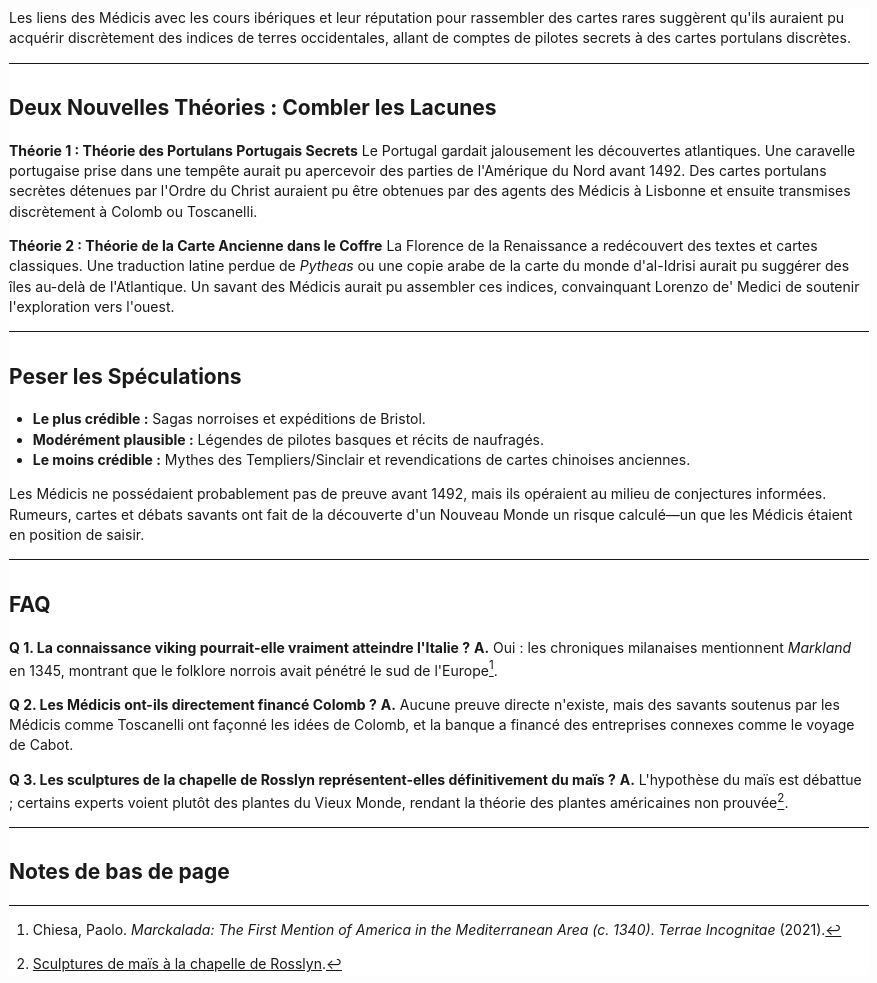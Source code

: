 Les liens des Médicis avec les cours ibériques et leur réputation pour rassembler des cartes rares suggèrent qu'ils auraient pu acquérir discrètement des indices de terres occidentales, allant de comptes de pilotes secrets à des cartes portulans discrètes.

---

## Deux Nouvelles Théories : Combler les Lacunes

**Théorie 1 : Théorie des Portulans Portugais Secrets** 
Le Portugal gardait jalousement les découvertes atlantiques. Une caravelle portugaise prise dans une tempête aurait pu apercevoir des parties de l'Amérique du Nord avant 1492. Des cartes portulans secrètes détenues par l'Ordre du Christ auraient pu être obtenues par des agents des Médicis à Lisbonne et ensuite transmises discrètement à Colomb ou Toscanelli.

**Théorie 2 : Théorie de la Carte Ancienne dans le Coffre** 
La Florence de la Renaissance a redécouvert des textes et cartes classiques. Une traduction latine perdue de *Pytheas* ou une copie arabe de la carte du monde d'al-Idrisi aurait pu suggérer des îles au-delà de l'Atlantique. Un savant des Médicis aurait pu assembler ces indices, convainquant Lorenzo de' Medici de soutenir l'exploration vers l'ouest.

---

## Peser les Spéculations

- **Le plus crédible :** Sagas norroises et expéditions de Bristol.  
- **Modérément plausible :** Légendes de pilotes basques et récits de naufragés.  
- **Le moins crédible :** Mythes des Templiers/Sinclair et revendications de cartes chinoises anciennes.  

Les Médicis ne possédaient probablement pas de preuve avant 1492, mais ils opéraient au milieu de conjectures informées. Rumeurs, cartes et débats savants ont fait de la découverte d'un Nouveau Monde un risque calculé—un que les Médicis étaient en position de saisir.

---

## FAQ 

**Q 1. La connaissance viking pourrait-elle vraiment atteindre l'Italie ?** 
**A.** Oui : les chroniques milanaises mentionnent _Markland_ en 1345, montrant que le folklore norrois avait pénétré le sud de l'Europe[^2].

**Q 2. Les Médicis ont-ils directement financé Colomb ?** 
**A.** Aucune preuve directe n'existe, mais des savants soutenus par les Médicis comme Toscanelli ont façonné les idées de Colomb, et la banque a financé des entreprises connexes comme le voyage de Cabot.

**Q 3. Les sculptures de la chapelle de Rosslyn représentent-elles définitivement du maïs ?** 
**A.** L'hypothèse du maïs est débattue ; certains experts voient plutôt des plantes du Vieux Monde, rendant la théorie des plantes américaines non prouvée[^10].

---

## Notes de bas de page


[^1]: [Saga des Groenlandais (Greenland Saga)](https://en.wikipedia.org/wiki/Greenland_Saga)  
[^2]: Chiesa, Paolo. *Marckalada: The First Mention of America in the Mediterranean Area (c. 1340)*. _Terrae Incognitae_ (2021).  
[^3]: [Légendes d'îles fantômes de Hy-Brasil](https://en.wikipedia.org/wiki/Hy-Brasil).  
[^4]: Day, John. Lettre à Ferdinand et Isabelle (1497), citée dans _The Columbus Encyclopedia_.  
[^5]: Guidi-Bruscoli, Francesco. "Bardi Bank and John Cabot." _Historical Research_ (2012).  
[^6]: Oviedo y Valdés, Gonzalo. _General y natural historia de las Indias_ (1526).  
[^7]: Cleirac, Étienne. _Us et Coustumes de la Mer_ (1647).  
[^8]: Revendications d'expédition de Pining & Pothorst (1473–1476), voir théories de contact transocéanique précolombien.  
[^9]: Récit d'al-Umari sur les voyages de Mansa Musa, cité dans _Arab Histories of Mali_ (14e s.).  
[^10]: [Sculptures de maïs à la chapelle de Rosslyn](https://en.wikipedia.org/wiki/Rosslyn_Chapel).  
[^11]: Bianco, Andrea. Cartes portulans (1436, 1448) et références à "Antillia".  
[^12]: Succursales et correspondance de la banque Médicis à travers l'Europe.  
[^13]: Vespucci, Amerigo. Lettre à Lorenzo de' Medici (1503).  
[^14]: Lettres et carte de Toscanelli de 1474 à la cour portugaise.